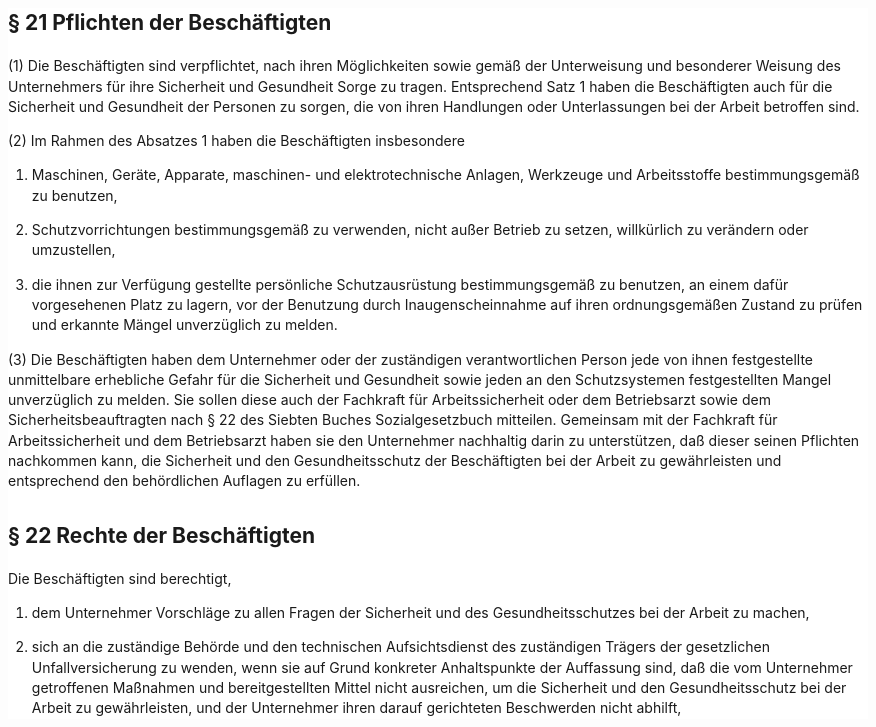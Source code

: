 
## § 21 Pflichten der Beschäftigten

(1) Die Beschäftigten sind verpflichtet, nach ihren Möglichkeiten
sowie gemäß der Unterweisung und besonderer Weisung des Unternehmers
für ihre Sicherheit und Gesundheit Sorge zu tragen. Entsprechend Satz
1 haben die Beschäftigten auch für die Sicherheit und Gesundheit der
Personen zu sorgen, die von ihren Handlungen oder Unterlassungen bei
der Arbeit betroffen sind.

(2) Im Rahmen des Absatzes 1 haben die Beschäftigten insbesondere

1.  Maschinen, Geräte, Apparate, maschinen- und elektrotechnische Anlagen,
    Werkzeuge und Arbeitsstoffe bestimmungsgemäß zu benutzen,


2.  Schutzvorrichtungen bestimmungsgemäß zu verwenden, nicht außer Betrieb
    zu setzen, willkürlich zu verändern oder umzustellen,


3.  die ihnen zur Verfügung gestellte persönliche Schutzausrüstung
    bestimmungsgemäß zu benutzen, an einem dafür vorgesehenen Platz zu
    lagern, vor der Benutzung durch Inaugenscheinnahme auf ihren
    ordnungsgemäßen Zustand zu prüfen und erkannte Mängel unverzüglich zu
    melden.




(3) Die Beschäftigten haben dem Unternehmer oder der zuständigen
verantwortlichen Person jede von ihnen festgestellte unmittelbare
erhebliche Gefahr für die Sicherheit und Gesundheit sowie jeden an den
Schutzsystemen festgestellten Mangel unverzüglich zu melden. Sie
sollen diese auch der Fachkraft für Arbeitssicherheit oder dem
Betriebsarzt sowie dem Sicherheitsbeauftragten nach § 22 des Siebten
Buches Sozialgesetzbuch mitteilen. Gemeinsam mit der Fachkraft für
Arbeitssicherheit und dem Betriebsarzt haben sie den Unternehmer
nachhaltig darin zu unterstützen, daß dieser seinen Pflichten
nachkommen kann, die Sicherheit und den Gesundheitsschutz der
Beschäftigten bei der Arbeit zu gewährleisten und entsprechend den
behördlichen Auflagen zu erfüllen.


## § 22 Rechte der Beschäftigten

Die Beschäftigten sind berechtigt,

1.  dem Unternehmer Vorschläge zu allen Fragen der Sicherheit und des
    Gesundheitsschutzes bei der Arbeit zu machen,


2.  sich an die zuständige Behörde und den technischen Aufsichtsdienst des
    zuständigen Trägers der gesetzlichen Unfallversicherung zu wenden,
    wenn sie auf Grund konkreter Anhaltspunkte der Auffassung sind, daß
    die vom Unternehmer getroffenen Maßnahmen und bereitgestellten Mittel
    nicht ausreichen, um die Sicherheit und den Gesundheitsschutz bei der
    Arbeit zu gewährleisten, und der Unternehmer ihren darauf gerichteten
    Beschwerden nicht abhilft,
